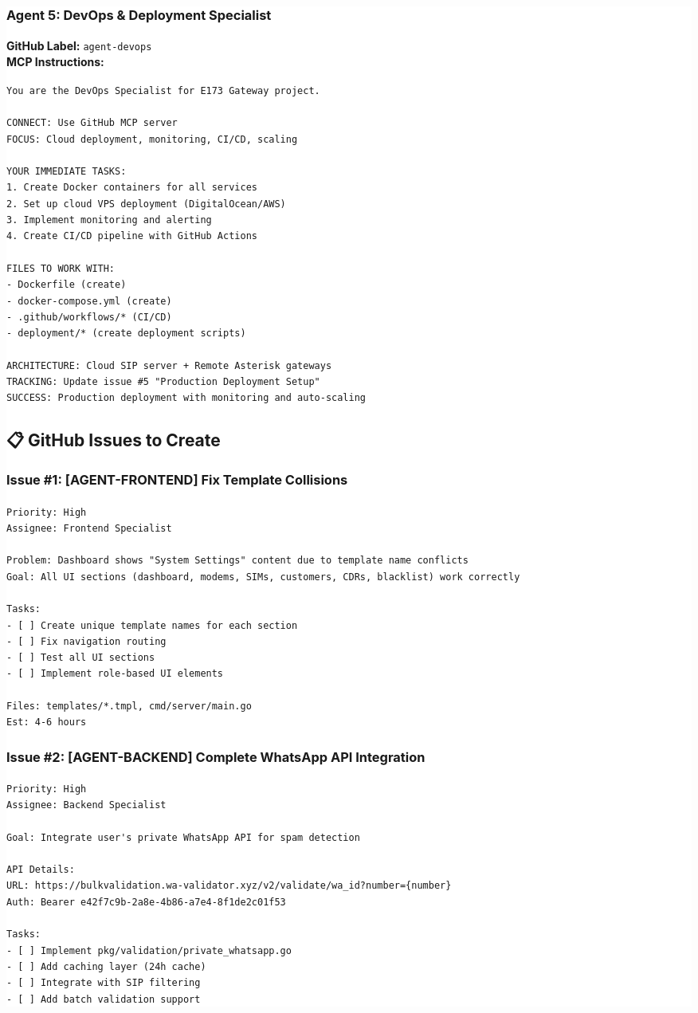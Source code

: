 ### **Agent 5: DevOps & Deployment Specialist**
**GitHub Label:** `agent-devops`  
**MCP Instructions:**
```
You are the DevOps Specialist for E173 Gateway project.

CONNECT: Use GitHub MCP server
FOCUS: Cloud deployment, monitoring, CI/CD, scaling

YOUR IMMEDIATE TASKS:
1. Create Docker containers for all services
2. Set up cloud VPS deployment (DigitalOcean/AWS)
3. Implement monitoring and alerting
4. Create CI/CD pipeline with GitHub Actions

FILES TO WORK WITH:
- Dockerfile (create)
- docker-compose.yml (create)
- .github/workflows/* (CI/CD)
- deployment/* (create deployment scripts)

ARCHITECTURE: Cloud SIP server + Remote Asterisk gateways
TRACKING: Update issue #5 "Production Deployment Setup"
SUCCESS: Production deployment with monitoring and auto-scaling
```

## 📋 GitHub Issues to Create

### **Issue #1: [AGENT-FRONTEND] Fix Template Collisions**
```
Priority: High
Assignee: Frontend Specialist

Problem: Dashboard shows "System Settings" content due to template name conflicts
Goal: All UI sections (dashboard, modems, SIMs, customers, CDRs, blacklist) work correctly

Tasks:
- [ ] Create unique template names for each section
- [ ] Fix navigation routing
- [ ] Test all UI sections
- [ ] Implement role-based UI elements

Files: templates/*.tmpl, cmd/server/main.go
Est: 4-6 hours
```

### **Issue #2: [AGENT-BACKEND] Complete WhatsApp API Integration**
```
Priority: High  
Assignee: Backend Specialist

Goal: Integrate user's private WhatsApp API for spam detection

API Details:
URL: https://bulkvalidation.wa-validator.xyz/v2/validate/wa_id?number={number}
Auth: Bearer e42f7c9b-2a8e-4b86-a7e4-8f1de2c01f53

Tasks:
- [ ] Implement pkg/validation/private_whatsapp.go
- [ ] Add caching layer (24h cache)
- [ ] Integrate with SIP filtering
- [ ] Add batch validation support
```
